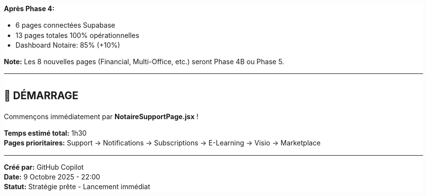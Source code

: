 **Après Phase 4:**
- 6 pages connectées Supabase
- 13 pages totales 100% opérationnelles
- Dashboard Notaire: 85% (+10%)

**Note:** Les 8 nouvelles pages (Financial, Multi-Office, etc.) seront Phase 4B ou Phase 5.

---

## 🚀 DÉMARRAGE

Commençons immédiatement par **NotaireSupportPage.jsx** !

**Temps estimé total:** 1h30  
**Pages prioritaires:** Support → Notifications → Subscriptions → E-Learning → Visio → Marketplace

---

**Créé par:** GitHub Copilot  
**Date:** 9 Octobre 2025 - 22:00  
**Statut:** Stratégie prête - Lancement immédiat

